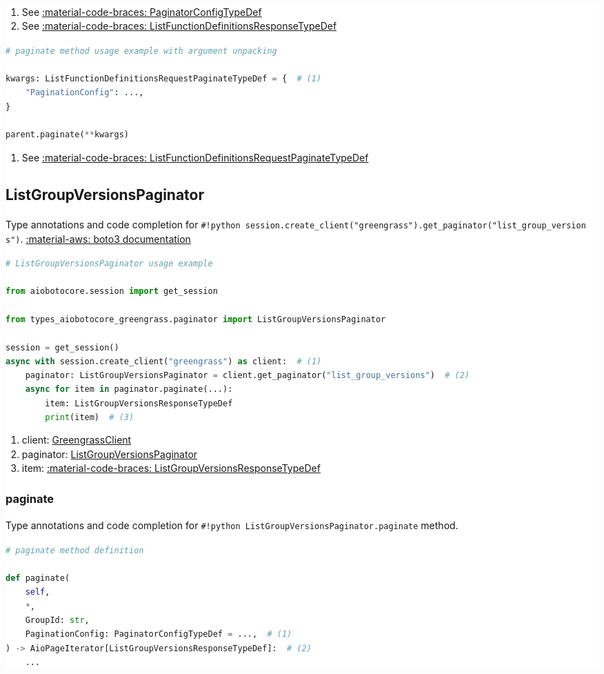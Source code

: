 1. See [:material-code-braces: PaginatorConfigTypeDef](./type_defs.md#paginatorconfigtypedef) 
2. See [:material-code-braces: ListFunctionDefinitionsResponseTypeDef](./type_defs.md#listfunctiondefinitionsresponsetypedef) 


```python
# paginate method usage example with argument unpacking

kwargs: ListFunctionDefinitionsRequestPaginateTypeDef = {  # (1)
    "PaginationConfig": ...,
}

parent.paginate(**kwargs)
```

1. See [:material-code-braces: ListFunctionDefinitionsRequestPaginateTypeDef](./type_defs.md#listfunctiondefinitionsrequestpaginatetypedef) 
## ListGroupVersionsPaginator

Type annotations and code completion for `#!python session.create_client("greengrass").get_paginator("list_group_versions")`.
[:material-aws: boto3 documentation](https://boto3.amazonaws.com/v1/documentation/api/latest/reference/services/greengrass/paginator/ListGroupVersions.html#Greengrass.Paginator.ListGroupVersions)

```python
# ListGroupVersionsPaginator usage example

from aiobotocore.session import get_session

from types_aiobotocore_greengrass.paginator import ListGroupVersionsPaginator

session = get_session()
async with session.create_client("greengrass") as client:  # (1)
    paginator: ListGroupVersionsPaginator = client.get_paginator("list_group_versions")  # (2)
    async for item in paginator.paginate(...):
        item: ListGroupVersionsResponseTypeDef
        print(item)  # (3)
```

1. client: [GreengrassClient](./client.md)
2. paginator: [ListGroupVersionsPaginator](./paginators.md#listgroupversionspaginator)
3. item: [:material-code-braces: ListGroupVersionsResponseTypeDef](./type_defs.md#listgroupversionsresponsetypedef) 


### paginate

Type annotations and code completion for `#!python ListGroupVersionsPaginator.paginate` method.

```python
# paginate method definition

def paginate(
    self,
    *,
    GroupId: str,
    PaginationConfig: PaginatorConfigTypeDef = ...,  # (1)
) -> AioPageIterator[ListGroupVersionsResponseTypeDef]:  # (2)
    ...
```
